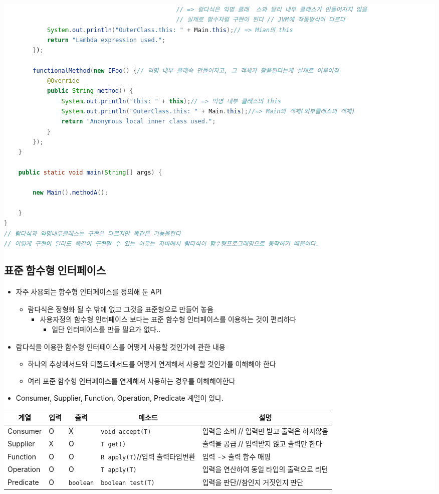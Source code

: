   ```java
                                                  // => 람다식은 익명 클래	스와 달리 내부 클래스가 만들어지지 않음
                                                  // 실제로 함수처럼 구현이 된다 // JVM에 작동방식이 다르다
              System.out.println("OuterClass.this: " + Main.this);// => Mian의 this
              return "Lambda expression used.";
          });
  
          functionalMethod(new IFoo() {// 익명 내부 클래슥 만들어지고, 그 객체가 활욛된다는게 실제로 이루어짐
              @Override
              public String method() {
                  System.out.println("this: " + this);// => 익명 내부 클래스의 this
                  System.out.println("OuterClass.this: " + Main.this);//=> Main의 객체(외부클래스의 객체)
                  return "Anonymous local inner class used.";
              }
          });
      }
  
      public static void main(String[] args) {
  
          new Main().methodA();
  
      }
  }
  // 람다식과 익명내무클래스는 구현은 다르지만 똑같은 기능을한다
  // 이렇게 구현이 달라도 똑같이 구현할 수 있는 이유는 자바에서 람다식이 함수형프로그래밍으로 동작하기 때문이다.
  
  ```





## 표준 함수형 인터페이스

- 자주 사용되는 함수형 인터페이스를 정의해 둔 API
  - 람다식은 정형화 될 수 밖에 없고 그것을 표준형으로 만들어 놓음 
    - 사용자정의 함수형 인터페이스 보다는 표준 함수형 인터페이스를 이용하는 것이 편리하다
      - 일단 인터페이스를 만들 필요가 없다..
- 람다식을 이용한 함수형 인터페이스를 어떻게 사용할 것인가에 관한 내용
  - 하나의 추상메서드와 디폴드메서드를 어떻게 연계해서 사용할 것인가를 이해해야 한다
  
  - 여러 표준 함수형 인터페이스를 연계해서 사용하는 경우를 이해해야한다
  
- Consumer, Supplier, Function, Operation, Predicate 계열이 있다.

| 계열      | 입력 | 출력      | 메소드                          | 설명                                       |
| --------- | ---- | --------- | ------------------------------- | ------------------------------------------ |
| Consumer  | O    | X         | `void accept(T)`                | 입력을 소비 // 입력만 받고 출력은 하지않음 |
| Supplier  | X    | O         | `T get()`                       | 출력을 공급  // 입력받지 않고 출력만 한다  |
| Function  | O    | O         | `R apply(T)`//입력 출력타입변환 | 입력 -> 출력 함수 매핑                     |
| Operation | O    | O         | `T apply(T)`                    | 입력을 연산하여 동일 타입의 출력으로 리턴  |
| Predicate | O    | `boolean` | `boolean test(T)`               | 입력을 판단//참인지 거짓인지 판단          |
